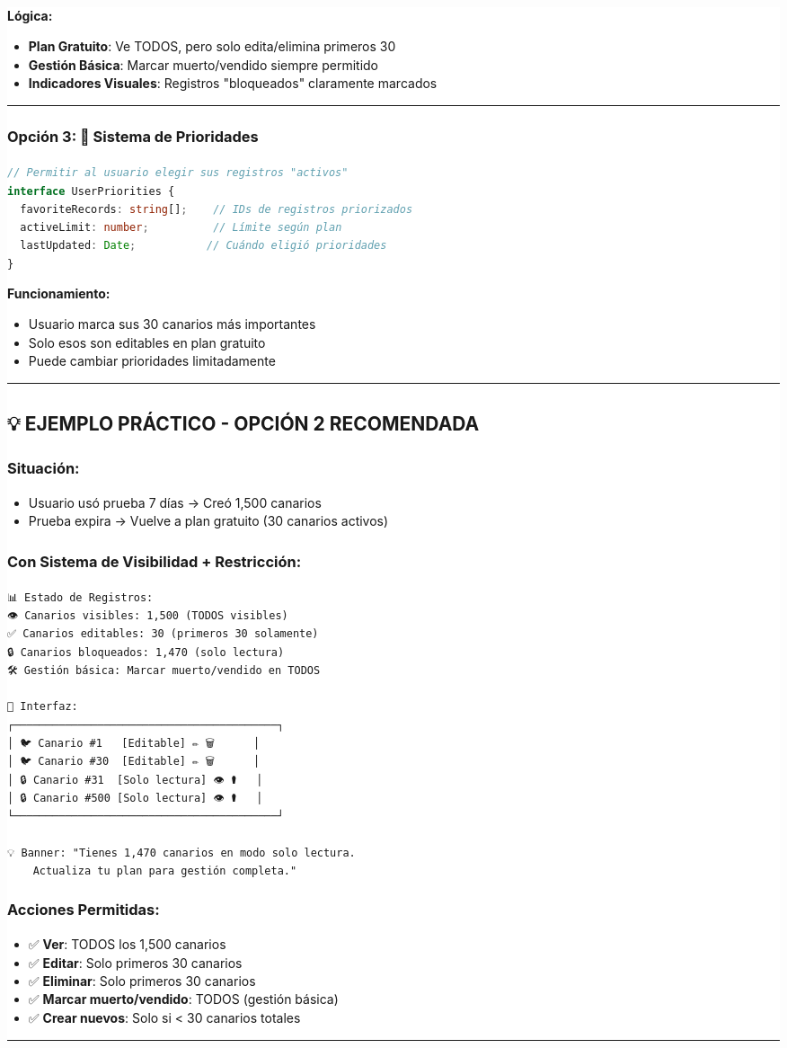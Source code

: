 **Lógica:**
- **Plan Gratuito**: Ve TODOS, pero solo edita/elimina primeros 30
- **Gestión Básica**: Marcar muerto/vendido siempre permitido
- **Indicadores Visuales**: Registros "bloqueados" claramente marcados

---

### **Opción 3: 📱 Sistema de Prioridades**
```typescript
// Permitir al usuario elegir sus registros "activos"
interface UserPriorities {
  favoriteRecords: string[];    // IDs de registros priorizados
  activeLimit: number;          // Límite según plan
  lastUpdated: Date;           // Cuándo eligió prioridades
}
```

**Funcionamiento:**
- Usuario marca sus 30 canarios más importantes
- Solo esos son editables en plan gratuito
- Puede cambiar prioridades limitadamente

---

## 💡 **EJEMPLO PRÁCTICO - OPCIÓN 2 RECOMENDADA**

### **Situación:**
- Usuario usó prueba 7 días → Creó 1,500 canarios
- Prueba expira → Vuelve a plan gratuito (30 canarios activos)

### **Con Sistema de Visibilidad + Restricción:**
```
📊 Estado de Registros:
👁️ Canarios visibles: 1,500 (TODOS visibles)
✅ Canarios editables: 30 (primeros 30 solamente)
🔒 Canarios bloqueados: 1,470 (solo lectura)
🛠️ Gestión básica: Marcar muerto/vendido en TODOS

🎨 Interfaz:
┌─────────────────────────────────────────┐
│ 🐦 Canario #1   [Editable] ✏️ 🗑️      │
│ 🐦 Canario #30  [Editable] ✏️ 🗑️      │
│ 🔒 Canario #31  [Solo lectura] 👁️ ⚰️   │
│ 🔒 Canario #500 [Solo lectura] 👁️ ⚰️   │
└─────────────────────────────────────────┘

💡 Banner: "Tienes 1,470 canarios en modo solo lectura. 
    Actualiza tu plan para gestión completa."
```

### **Acciones Permitidas:**
- ✅ **Ver**: TODOS los 1,500 canarios
- ✅ **Editar**: Solo primeros 30 canarios  
- ✅ **Eliminar**: Solo primeros 30 canarios
- ✅ **Marcar muerto/vendido**: TODOS (gestión básica)
- ✅ **Crear nuevos**: Solo si < 30 canarios totales

---